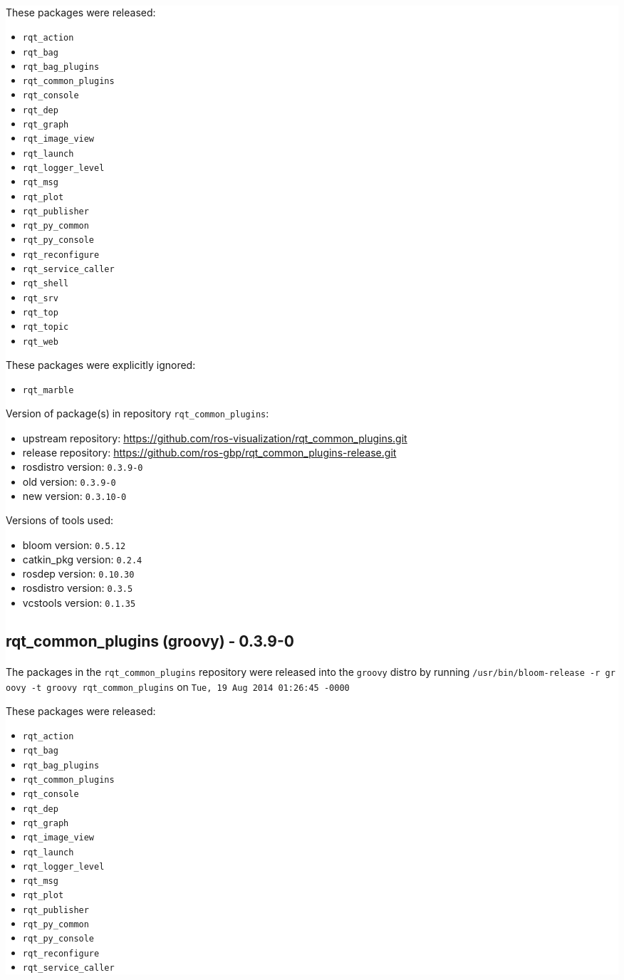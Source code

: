 These packages were released:
- `rqt_action`
- `rqt_bag`
- `rqt_bag_plugins`
- `rqt_common_plugins`
- `rqt_console`
- `rqt_dep`
- `rqt_graph`
- `rqt_image_view`
- `rqt_launch`
- `rqt_logger_level`
- `rqt_msg`
- `rqt_plot`
- `rqt_publisher`
- `rqt_py_common`
- `rqt_py_console`
- `rqt_reconfigure`
- `rqt_service_caller`
- `rqt_shell`
- `rqt_srv`
- `rqt_top`
- `rqt_topic`
- `rqt_web`

These packages were explicitly ignored:
- `rqt_marble`

Version of package(s) in repository `rqt_common_plugins`:
- upstream repository: https://github.com/ros-visualization/rqt_common_plugins.git
- release repository: https://github.com/ros-gbp/rqt_common_plugins-release.git
- rosdistro version: `0.3.9-0`
- old version: `0.3.9-0`
- new version: `0.3.10-0`

Versions of tools used:
- bloom version: `0.5.12`
- catkin_pkg version: `0.2.4`
- rosdep version: `0.10.30`
- rosdistro version: `0.3.5`
- vcstools version: `0.1.35`


## rqt_common_plugins (groovy) - 0.3.9-0

The packages in the `rqt_common_plugins` repository were released into the `groovy` distro by running `/usr/bin/bloom-release -r groovy -t groovy rqt_common_plugins` on `Tue, 19 Aug 2014 01:26:45 -0000`

These packages were released:
- `rqt_action`
- `rqt_bag`
- `rqt_bag_plugins`
- `rqt_common_plugins`
- `rqt_console`
- `rqt_dep`
- `rqt_graph`
- `rqt_image_view`
- `rqt_launch`
- `rqt_logger_level`
- `rqt_msg`
- `rqt_plot`
- `rqt_publisher`
- `rqt_py_common`
- `rqt_py_console`
- `rqt_reconfigure`
- `rqt_service_caller`